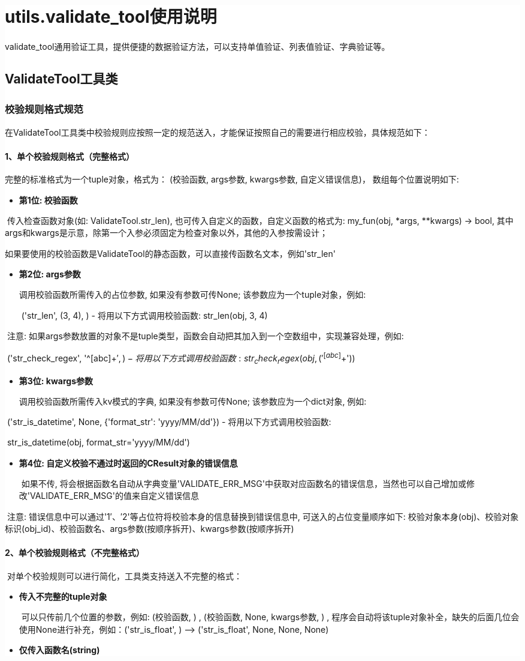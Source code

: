 # utils.validate_tool使用说明

validate_tool通用验证工具，提供便捷的数据验证方法，可以支持单值验证、列表值验证、字典验证等。



## ValidateTool工具类

### 校验规则格式规范

在ValidateTool工具类中校验规则应按照一定的规范送入，才能保证按照自己的需要进行相应校验，具体规范如下：

#### 1、单个校验规则格式（完整格式）

完整的标准格式为一个tuple对象，格式为： (校验函数, args参数, kwargs参数, 自定义错误信息)， 数组每个位置说明如下:

- **第1位: 校验函数**

​	传入检查函数对象(如: ValidateTool.str_len), 也可传入自定义的函数，自定义函数的格式为: my_fun(obj, *args, **kwargs) -> bool, 其中args和kwargs是示意，除第一个入参必须固定为检查对象以外，其他的入参按需设计；

​	如果要使用的校验函数是ValidateTool的静态函数，可以直接传函数名文本，例如'str_len'

- **第2位: args参数**

  调用校验函数所需传入的占位参数, 如果没有参数可传None; 该参数应为一个tuple对象，例如:

  ​         ('str_len', (3, 4), ) - 将用以下方式调用校验函数: str_len(obj, 3, 4)

​		注意: 如果args参数放置的对象不是tuple类型，函数会自动把其加入到一个空数组中，实现兼容处理，例如:

​				('str_check_regex', '^[abc]+$', ) - 将用以下方式调用校验函数: str_check_regex(obj, ('^[abc]+$'))

- **第3位: kwargs参数**

  调用校验函数所需传入kv模式的字典, 如果没有参数可传None; 该参数应为一个dict对象, 例如:

​          ('str_is_datetime', None, {'format_str': 'yyyy/MM/dd'}) - 将用以下方式调用校验函数:

​           str_is_datetime(obj, format_str='yyyy/MM/dd')

- **第4位: 自定义校验不通过时返回的CResult对象的错误信息**

  ​	如果不传, 将会根据函数名自动从字典变量'VALIDATE_ERR_MSG'中获取对应函数名的错误信息，当然也可以自己增加或修改'VALIDATE_ERR_MSG'的值来自定义错误信息

​          注意: 错误信息中可以通过'$1'、'$2'等占位符将校验本身的信息替换到错误信息中, 可送入的占位变量顺序如下:  校验对象本身(obj)、校验对象标识(obj_id)、校验函数名、args参数(按顺序拆开)、kwargs参数(按顺序拆开)



#### 2、单个校验规则格式（不完整格式）

​      对单个校验规则可以进行简化，工具类支持送入不完整的格式：

- **传入不完整的tuple对象**

  ​		可以只传前几个位置的参数，例如: (校验函数, ) , (校验函数, None, kwargs参数, ) , 程序会自动将该tuple对象补全，缺失的后面几位会使用None进行补充，例如：('str_is_float', ) --> ('str_is_float', None, None, None)

- **仅传入函数名(string)**
